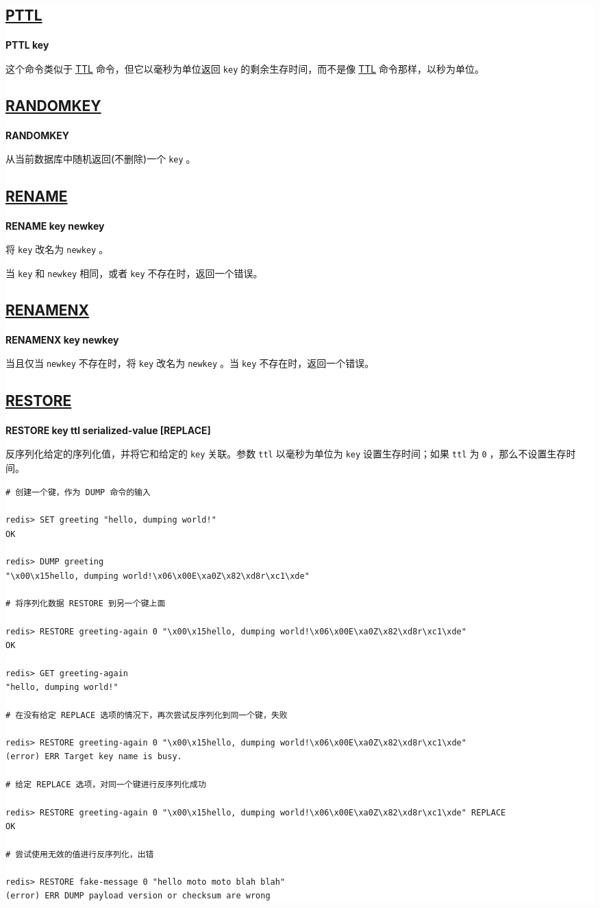 ## [PTTL](http://redisdoc.com/key/pttl.html)

**PTTL key**

这个命令类似于 [TTL](http://redisdoc.com/key/ttl.html#ttl) 命令，但它以毫秒为单位返回 `key` 的剩余生存时间，而不是像 [TTL](http://redisdoc.com/key/ttl.html#ttl) 命令那样，以秒为单位。

## [RANDOMKEY](http://redisdoc.com/key/randomkey.html)

**RANDOMKEY**

从当前数据库中随机返回(不删除)一个 `key` 。

## [RENAME](http://redisdoc.com/key/rename.html)

**RENAME key newkey**

将 `key` 改名为 `newkey` 。

当 `key` 和 `newkey` 相同，或者 `key` 不存在时，返回一个错误。

## [RENAMENX](http://redisdoc.com/key/renamenx.html)

**RENAMENX key newkey**

当且仅当 `newkey` 不存在时，将 `key` 改名为 `newkey` 。当 `key` 不存在时，返回一个错误。

## [RESTORE](http://redisdoc.com/key/restore.html)

**RESTORE key ttl serialized-value [REPLACE]**

反序列化给定的序列化值，并将它和给定的 `key` 关联。参数 `ttl` 以毫秒为单位为 `key` 设置生存时间；如果 `ttl` 为 `0` ，那么不设置生存时间。

```shell
# 创建一个键，作为 DUMP 命令的输入

redis> SET greeting "hello, dumping world!"
OK

redis> DUMP greeting
"\x00\x15hello, dumping world!\x06\x00E\xa0Z\x82\xd8r\xc1\xde"

# 将序列化数据 RESTORE 到另一个键上面

redis> RESTORE greeting-again 0 "\x00\x15hello, dumping world!\x06\x00E\xa0Z\x82\xd8r\xc1\xde"
OK

redis> GET greeting-again
"hello, dumping world!"

# 在没有给定 REPLACE 选项的情况下，再次尝试反序列化到同一个键，失败

redis> RESTORE greeting-again 0 "\x00\x15hello, dumping world!\x06\x00E\xa0Z\x82\xd8r\xc1\xde"
(error) ERR Target key name is busy.

# 给定 REPLACE 选项，对同一个键进行反序列化成功

redis> RESTORE greeting-again 0 "\x00\x15hello, dumping world!\x06\x00E\xa0Z\x82\xd8r\xc1\xde" REPLACE
OK

# 尝试使用无效的值进行反序列化，出错

redis> RESTORE fake-message 0 "hello moto moto blah blah"
(error) ERR DUMP payload version or checksum are wrong
```